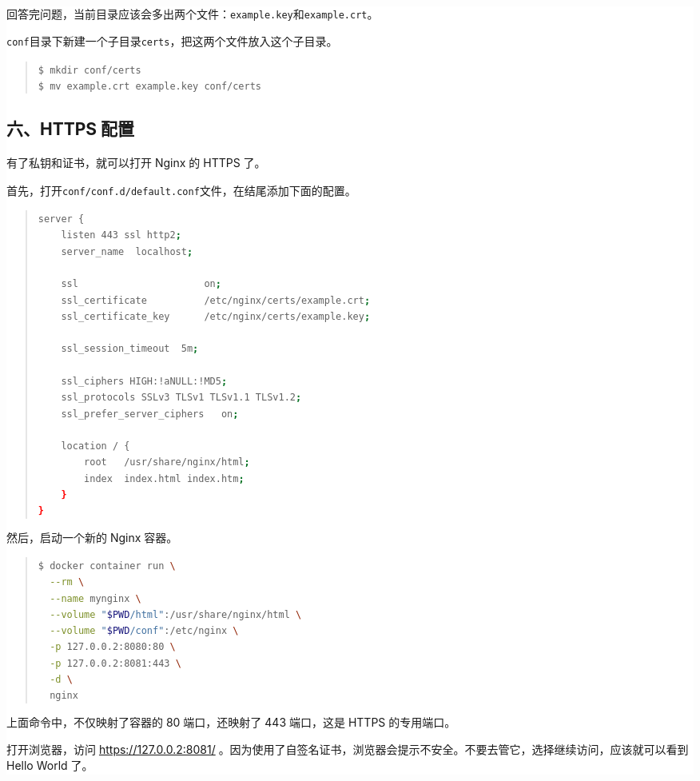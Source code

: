 回答完问题，当前目录应该会多出两个文件：`example.key`和`example.crt`。

`conf`目录下新建一个子目录`certs`，把这两个文件放入这个子目录。

> ```bash
> $ mkdir conf/certs
> $ mv example.crt example.key conf/certs
> ```

## 六、HTTPS 配置

有了私钥和证书，就可以打开 Nginx 的 HTTPS 了。

首先，打开`conf/conf.d/default.conf`文件，在结尾添加下面的配置。

> ```bash
> server {
>     listen 443 ssl http2;
>     server_name  localhost;
>
>     ssl                      on;
>     ssl_certificate          /etc/nginx/certs/example.crt;
>     ssl_certificate_key      /etc/nginx/certs/example.key;
>
>     ssl_session_timeout  5m;
>
>     ssl_ciphers HIGH:!aNULL:!MD5;
>     ssl_protocols SSLv3 TLSv1 TLSv1.1 TLSv1.2;
>     ssl_prefer_server_ciphers   on;
>
>     location / {
>         root   /usr/share/nginx/html;
>         index  index.html index.htm;
>     }
> }
> ```

然后，启动一个新的 Nginx 容器。

> ```bash
> $ docker container run \
>   --rm \
>   --name mynginx \
>   --volume "$PWD/html":/usr/share/nginx/html \
>   --volume "$PWD/conf":/etc/nginx \
>   -p 127.0.0.2:8080:80 \
>   -p 127.0.0.2:8081:443 \
>   -d \
>   nginx
> ```

上面命令中，不仅映射了容器的 80 端口，还映射了 443 端口，这是 HTTPS 的专用端口。

打开浏览器，访问 https://127.0.0.2:8081/ 。因为使用了自签名证书，浏览器会提示不安全。不要去管它，选择继续访问，应该就可以看到 Hello World 了。
